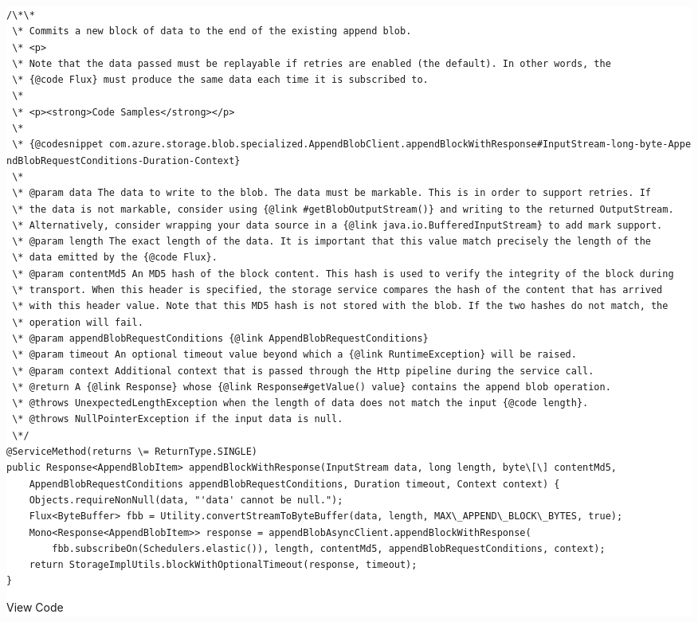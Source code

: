     /\*\*
     \* Commits a new block of data to the end of the existing append blob.
     \* <p>
     \* Note that the data passed must be replayable if retries are enabled (the default). In other words, the
     \* {@code Flux} must produce the same data each time it is subscribed to.
     \*
     \* <p><strong>Code Samples</strong></p>
     \*
     \* {@codesnippet com.azure.storage.blob.specialized.AppendBlobClient.appendBlockWithResponse#InputStream-long-byte-AppendBlobRequestConditions-Duration-Context}
     \*
     \* @param data The data to write to the blob. The data must be markable. This is in order to support retries. If
     \* the data is not markable, consider using {@link #getBlobOutputStream()} and writing to the returned OutputStream.
     \* Alternatively, consider wrapping your data source in a {@link java.io.BufferedInputStream} to add mark support.
     \* @param length The exact length of the data. It is important that this value match precisely the length of the
     \* data emitted by the {@code Flux}.
     \* @param contentMd5 An MD5 hash of the block content. This hash is used to verify the integrity of the block during
     \* transport. When this header is specified, the storage service compares the hash of the content that has arrived
     \* with this header value. Note that this MD5 hash is not stored with the blob. If the two hashes do not match, the
     \* operation will fail.
     \* @param appendBlobRequestConditions {@link AppendBlobRequestConditions}
     \* @param timeout An optional timeout value beyond which a {@link RuntimeException} will be raised.
     \* @param context Additional context that is passed through the Http pipeline during the service call.
     \* @return A {@link Response} whose {@link Response#getValue() value} contains the append blob operation.
     \* @throws UnexpectedLengthException when the length of data does not match the input {@code length}.
     \* @throws NullPointerException if the input data is null.
     \*/
    @ServiceMethod(returns \= ReturnType.SINGLE)
    public Response<AppendBlobItem> appendBlockWithResponse(InputStream data, long length, byte\[\] contentMd5,
        AppendBlobRequestConditions appendBlobRequestConditions, Duration timeout, Context context) {
        Objects.requireNonNull(data, "'data' cannot be null.");
        Flux<ByteBuffer> fbb = Utility.convertStreamToByteBuffer(data, length, MAX\_APPEND\_BLOCK\_BYTES, true);
        Mono<Response<AppendBlobItem>> response = appendBlobAsyncClient.appendBlockWithResponse(
            fbb.subscribeOn(Schedulers.elastic()), length, contentMd5, appendBlobRequestConditions, context);
        return StorageImplUtils.blockWithOptionalTimeout(response, timeout);
    }

View Code
